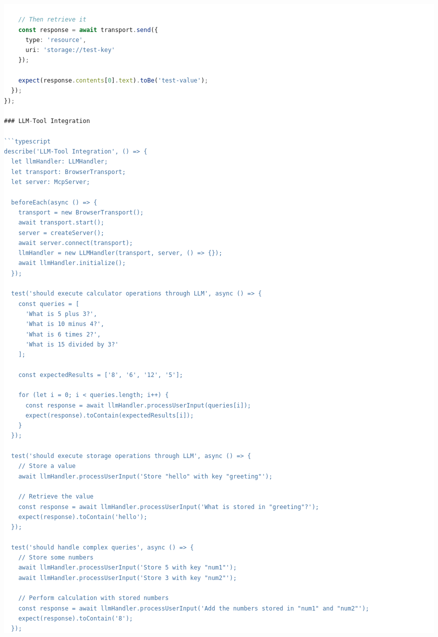 ```typescript
    
    // Then retrieve it
    const response = await transport.send({
      type: 'resource',
      uri: 'storage://test-key'
    });
    
    expect(response.contents[0].text).toBe('test-value');
  });
});

### LLM-Tool Integration

```typescript
describe('LLM-Tool Integration', () => {
  let llmHandler: LLMHandler;
  let transport: BrowserTransport;
  let server: McpServer;
  
  beforeEach(async () => {
    transport = new BrowserTransport();
    await transport.start();
    server = createServer();
    await server.connect(transport);
    llmHandler = new LLMHandler(transport, server, () => {});
    await llmHandler.initialize();
  });
  
  test('should execute calculator operations through LLM', async () => {
    const queries = [
      'What is 5 plus 3?',
      'What is 10 minus 4?',
      'What is 6 times 2?',
      'What is 15 divided by 3?'
    ];
    
    const expectedResults = ['8', '6', '12', '5'];
    
    for (let i = 0; i < queries.length; i++) {
      const response = await llmHandler.processUserInput(queries[i]);
      expect(response).toContain(expectedResults[i]);
    }
  });
  
  test('should execute storage operations through LLM', async () => {
    // Store a value
    await llmHandler.processUserInput('Store "hello" with key "greeting"');
    
    // Retrieve the value
    const response = await llmHandler.processUserInput('What is stored in "greeting"?');
    expect(response).toContain('hello');
  });
  
  test('should handle complex queries', async () => {
    // Store some numbers
    await llmHandler.processUserInput('Store 5 with key "num1"');
    await llmHandler.processUserInput('Store 3 with key "num2"');
    
    // Perform calculation with stored numbers
    const response = await llmHandler.processUserInput('Add the numbers stored in "num1" and "num2"');
    expect(response).toContain('8');
  });
```